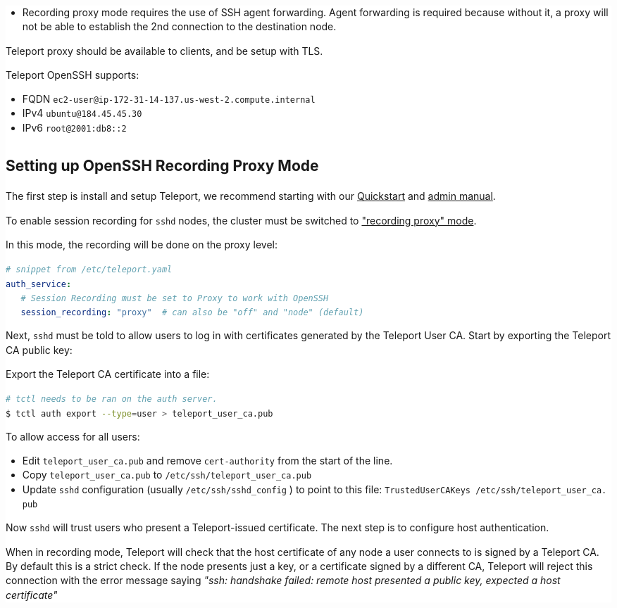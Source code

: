 + Recording proxy mode requires the use of SSH agent forwarding. Agent forwarding is required
because without it, a proxy will not be able to establish the 2nd connection to the
destination node.

Teleport proxy should be available to clients, and be setup with TLS.

Teleport OpenSSH supports:

+ FQDN `ec2-user@ip-172-31-14-137.us-west-2.compute.internal`
+ IPv4 `ubuntu@184.45.45.30`
+ IPv6 `root@2001:db8::2`

## Setting up OpenSSH Recording Proxy Mode

The first step is install and setup Teleport, we recommend starting with our [Quickstart](quickstart.md) and [admin manual](admin-guide.md).

To enable session recording for `sshd` nodes, the cluster must be switched to
["recording proxy" mode](architecture/proxy.md#recording-proxy-mode).

In this mode, the recording will be done on the proxy level:

``` yaml
# snippet from /etc/teleport.yaml
auth_service:
   # Session Recording must be set to Proxy to work with OpenSSH
   session_recording: "proxy"  # can also be "off" and "node" (default)
```

Next, `sshd` must be told to allow users to log in with certificates generated
by the Teleport User CA. Start by exporting the Teleport CA public key:

Export the Teleport CA certificate into a file:

``` bash
# tctl needs to be ran on the auth server.
$ tctl auth export --type=user > teleport_user_ca.pub
```

To allow access for all users:

  + Edit `teleport_user_ca.pub` and remove `cert-authority` from the start of the line.
  + Copy `teleport_user_ca.pub` to `/etc/ssh/teleport_user_ca.pub`
  + Update `sshd` configuration (usually `/etc/ssh/sshd_config` ) to point to
    this file:
    `TrustedUserCAKeys /etc/ssh/teleport_user_ca.pub`


Now `sshd` will trust users who present a Teleport-issued certificate. The next
step is to configure host authentication.

When in recording mode, Teleport will check that the host certificate of any
node a user connects to is signed by a Teleport CA. By default this is a strict
check. If the node presents just a key, or a certificate signed by a different
CA, Teleport will reject this connection with the error message saying _"ssh:
handshake failed: remote host presented a public key, expected a host
certificate"_
